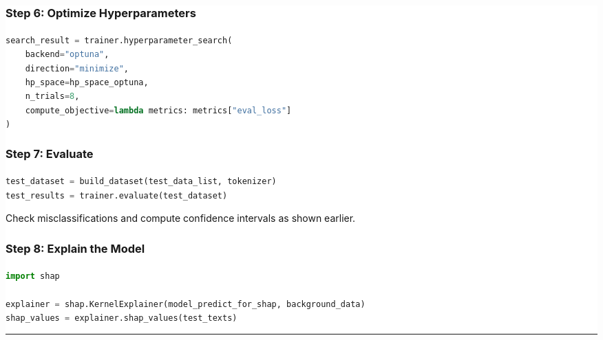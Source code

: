 
### Step 6: Optimize Hyperparameters
```python
search_result = trainer.hyperparameter_search(
    backend="optuna",
    direction="minimize",
    hp_space=hp_space_optuna,
    n_trials=8,
    compute_objective=lambda metrics: metrics["eval_loss"]
)
```

### Step 7: Evaluate
```python
test_dataset = build_dataset(test_data_list, tokenizer)
test_results = trainer.evaluate(test_dataset)
```

Check misclassifications and compute confidence intervals as shown earlier.

### Step 8: Explain the Model
```python
import shap

explainer = shap.KernelExplainer(model_predict_for_shap, background_data)
shap_values = explainer.shap_values(test_texts)
```

---

